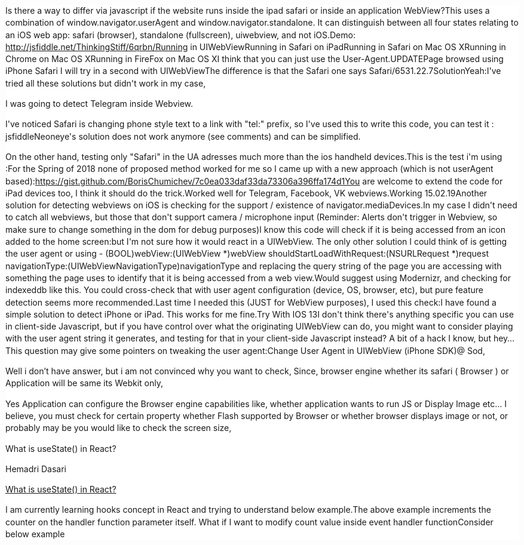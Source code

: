 Is there a way to differ via javascript if the website runs inside the ipad safari or inside an application WebView?This uses a combination of window.navigator.userAgent and window.navigator.standalone. It can distinguish between all four states relating to an iOS web app: safari (browser), standalone (fullscreen), uiwebview, and not iOS.Demo: http://jsfiddle.net/ThinkingStiff/6qrbn/Running in UIWebViewRunning in Safari on iPadRunning in Safari on Mac OS XRunning in Chrome on Mac OS XRunning in FireFox on Mac OS XI think that you can just use the User-Agent.UPDATEPage browsed using iPhone Safari I will try in a second with UIWebViewThe difference is that the Safari one says Safari/6531.22.7SolutionYeah:I've tried all these solutions but didn't work in my case,

I was going to detect Telegram inside Webview.

I've noticed Safari is changing phone style text to a link with "tel:" prefix, so I've used this to write this code, you can test it : jsfiddleNeoneye's solution does not work anymore (see comments) and can be simplified.

On the other hand, testing only "Safari" in the UA adresses much more than the ios handheld devices.This is the test i'm using :For the Spring of 2018 none of proposed method worked for me so I came up with a new approach (which is not userAgent based):https://gist.github.com/BorisChumichev/7c0ea033daf33da73306a396ffa174d1You are welcome to extend the code for iPad devices too, I think it should do the trick.Worked well for Telegram, Facebook, VK webviews.Working 15.02.19Another solution for detecting webviews on iOS is checking for the support / existence of navigator.mediaDevices.In my case I didn't need to catch all webviews, but those that don't support camera / microphone input (Reminder: Alerts don't trigger in Webview, so make sure to change something in the dom for debug purposes)I know this code will check if it is being accessed from an icon added to the home screen:but I'm not sure how it would react in a UIWebView. The only other solution I could think of is getting the user agent or using - (BOOL)webView:(UIWebView *)webView shouldStartLoadWithRequest:(NSURLRequest *)request navigationType:(UIWebViewNavigationType)navigationType and replacing the query string of the page you are accessing with something the page uses to identify that it is being accessed from a web view.Would suggest using Modernizr, and checking for indexeddb like this. You could cross-check that with user agent configuration (device, OS, browser, etc), but pure feature detection seems more recommended.Last time I needed this (JUST for WebView purposes), I used this check:I have found a simple solution to detect iPhone or iPad. This works for me fine.Try With IOS 13I don't think there's anything specific you can use in client-side Javascript, but if you have control over what the originating UIWebView can do, you might want to consider playing with the user agent string it generates, and testing for that in your client-side Javascript instead? A bit of a hack I know, but hey… This question may give some pointers on tweaking the user agent:Change User Agent in UIWebView (iPhone SDK)@ Sod, 

Well i don’t have answer, but i am not convinced why you want to check, Since, browser engine whether its safari ( Browser ) or Application will be same its Webkit only, 

Yes Application can configure the Browser engine capabilities like, whether application wants to run JS or Display Image etc… I believe, you must check for certain property whether Flash supported by Browser or whether browser displays image or not, or probably may be you would like to check the screen size, 

What is useState() in React?

Hemadri Dasari

[What is useState() in React?](https://stackoverflow.com/questions/53165945/what-is-usestate-in-react)

I am currently learning hooks concept in React and trying to understand below example.The above example increments the counter on the handler function parameter itself. What if I want to modify count value inside event handler functionConsider below example
